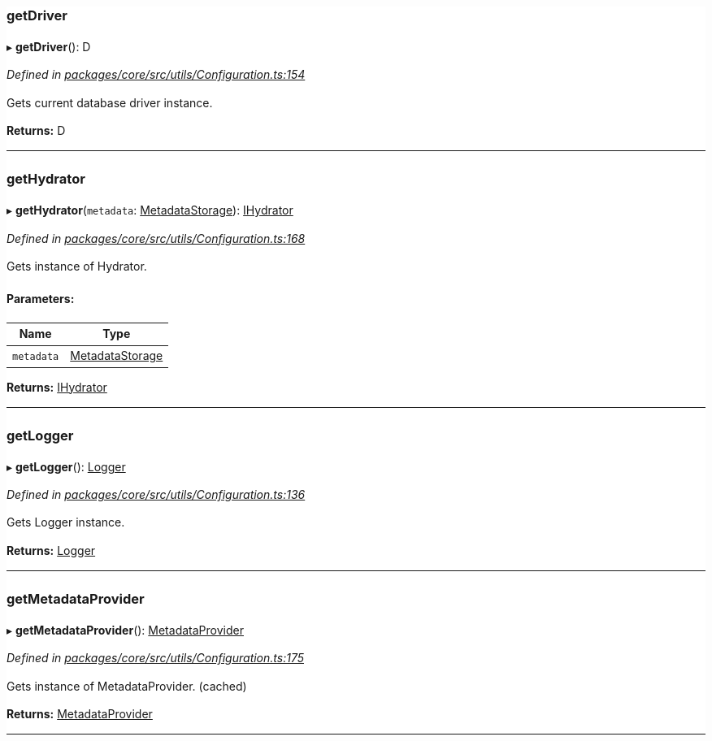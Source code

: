 ### getDriver

▸ **getDriver**(): D

*Defined in [packages/core/src/utils/Configuration.ts:154](https://github.com/mikro-orm/mikro-orm/blob/c7aaca40d/packages/core/src/utils/Configuration.ts#L154)*

Gets current database driver instance.

**Returns:** D

___

### getHydrator

▸ **getHydrator**(`metadata`: [MetadataStorage](metadatastorage.md)): [IHydrator](../interfaces/ihydrator.md)

*Defined in [packages/core/src/utils/Configuration.ts:168](https://github.com/mikro-orm/mikro-orm/blob/c7aaca40d/packages/core/src/utils/Configuration.ts#L168)*

Gets instance of Hydrator.

#### Parameters:

Name | Type |
------ | ------ |
`metadata` | [MetadataStorage](metadatastorage.md) |

**Returns:** [IHydrator](../interfaces/ihydrator.md)

___

### getLogger

▸ **getLogger**(): [Logger](logger.md)

*Defined in [packages/core/src/utils/Configuration.ts:136](https://github.com/mikro-orm/mikro-orm/blob/c7aaca40d/packages/core/src/utils/Configuration.ts#L136)*

Gets Logger instance.

**Returns:** [Logger](logger.md)

___

### getMetadataProvider

▸ **getMetadataProvider**(): [MetadataProvider](metadataprovider.md)

*Defined in [packages/core/src/utils/Configuration.ts:175](https://github.com/mikro-orm/mikro-orm/blob/c7aaca40d/packages/core/src/utils/Configuration.ts#L175)*

Gets instance of MetadataProvider. (cached)

**Returns:** [MetadataProvider](metadataprovider.md)

___
